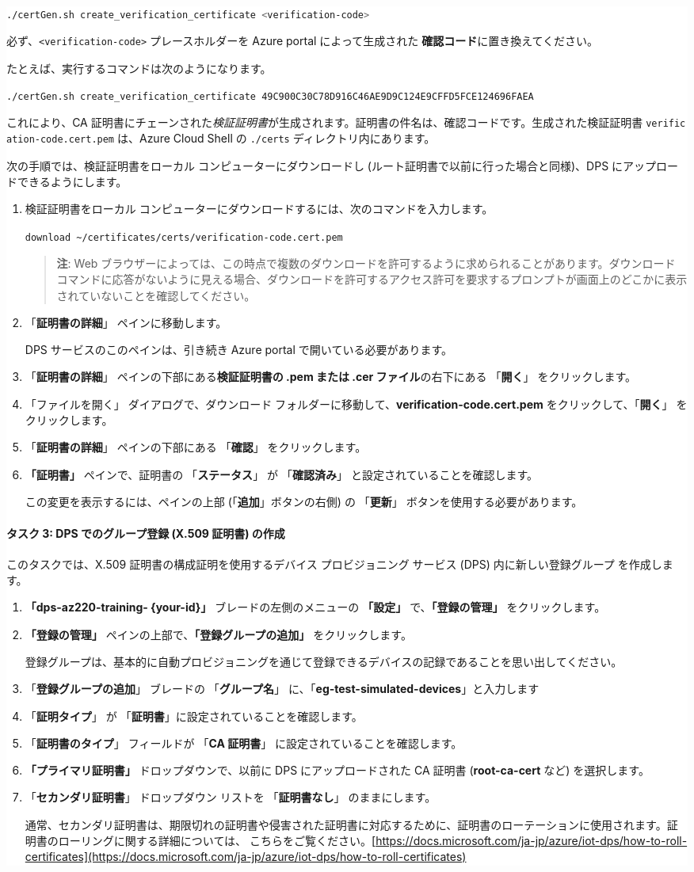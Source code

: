    ```sh
   ./certGen.sh create_verification_certificate <verification-code>
   ```

   必ず、`<verification-code>` プレースホルダーを Azure portal によって生成された **確認コード**に置き換えてください。

   たとえば、実行するコマンドは次のようになります。

   ```sh
   ./certGen.sh create_verification_certificate 49C900C30C78D916C46AE9D9C124E9CFFD5FCE124696FAEA
   ```

   これにより、CA 証明書にチェーンされた*検証証明書*が生成されます。証明書の件名は、確認コードです。生成された検証証明書 `verification-code.cert.pem` は、Azure Cloud Shell の `./certs` ディレクトリ内にあります。

   次の手順では、検証証明書をローカル コンピューターにダウンロードし (ルート証明書で以前に行った場合と同様)、DPS にアップロードできるようにします。

1. 検証証明書をローカル コンピューターにダウンロードするには、次のコマンドを入力します。

   ```sh
   download ~/certificates/certs/verification-code.cert.pem
   ```

   > **注**: Web ブラウザーによっては、この時点で複数のダウンロードを許可するように求められることがあります。ダウンロード コマンドに応答がないように見える場合、ダウンロードを許可するアクセス許可を要求するプロンプトが画面上のどこかに表示されていないことを確認してください。

1. 「**証明書の詳細**」 ペインに移動します。

   DPS サービスのこのペインは、引き続き Azure portal で開いている必要があります。

1. 「**証明書の詳細**」 ペインの下部にある**検証証明書の .pem または .cer ファイル**の右下にある 「**開く**」 をクリックします。

1. 「ファイルを開く」 ダイアログで、ダウンロード フォルダーに移動して、**verification-code.cert.pem** をクリックして、「**開く**」 をクリックします。

1. 「**証明書の詳細**」 ペインの下部にある 「**確認**」 をクリックします。

1. **「証明書」** ペインで、証明書の 「**ステータス**」 が 「**確認済み**」 と設定されていることを確認します。

   この変更を表示するには、ペインの上部 (「**追加**」ボタンの右側) の 「**更新**」 ボタンを使用する必要があります。

#### タスク 3: DPS でのグループ登録 (X.509 証明書) の作成

このタスクでは、X.509 証明書の構成証明を使用するデバイス プロビジョニング サービス (DPS) 内に新しい登録グループ を作成します。

1. **「dps-az220-training- {your-id}」** ブレードの左側のメニューの **「設定」** で、**「登録の管理」** をクリックします。

1. **「登録の管理」** ペインの上部で、**「登録グループの追加」** をクリックします。

   登録グループは、基本的に自動プロビジョニングを通じて登録できるデバイスの記録であることを思い出してください。

1. 「**登録グループの追加**」 ブレードの 「**グループ名**」 に、「**eg-test-simulated-devices**」と入力します

1. 「**証明タイプ**」 が 「**証明書**」に設定されていることを確認します。

1. 「**証明書のタイプ**」 フィールドが 「**CA 証明書**」 に設定されていることを確認します。

1. **「プライマリ証明書」** ドロップダウンで、以前に DPS にアップロードされた CA 証明書 (**root-ca-cert** など) を選択します。

1. 「**セカンダリ証明書**」 ドロップダウン リストを 「**証明書なし**」 のままにします。

   通常、セカンダリ証明書は、期限切れの証明書や侵害された証明書に対応するために、証明書のローテーションに使用されます。証明書のローリングに関する詳細については、 こちらをご覧ください。[https://docs.microsoft.com/ja-jp/azure/iot-dps/how-to-roll-certificates](https://docs.microsoft.com/ja-jp/azure/iot-dps/how-to-roll-certificates)
